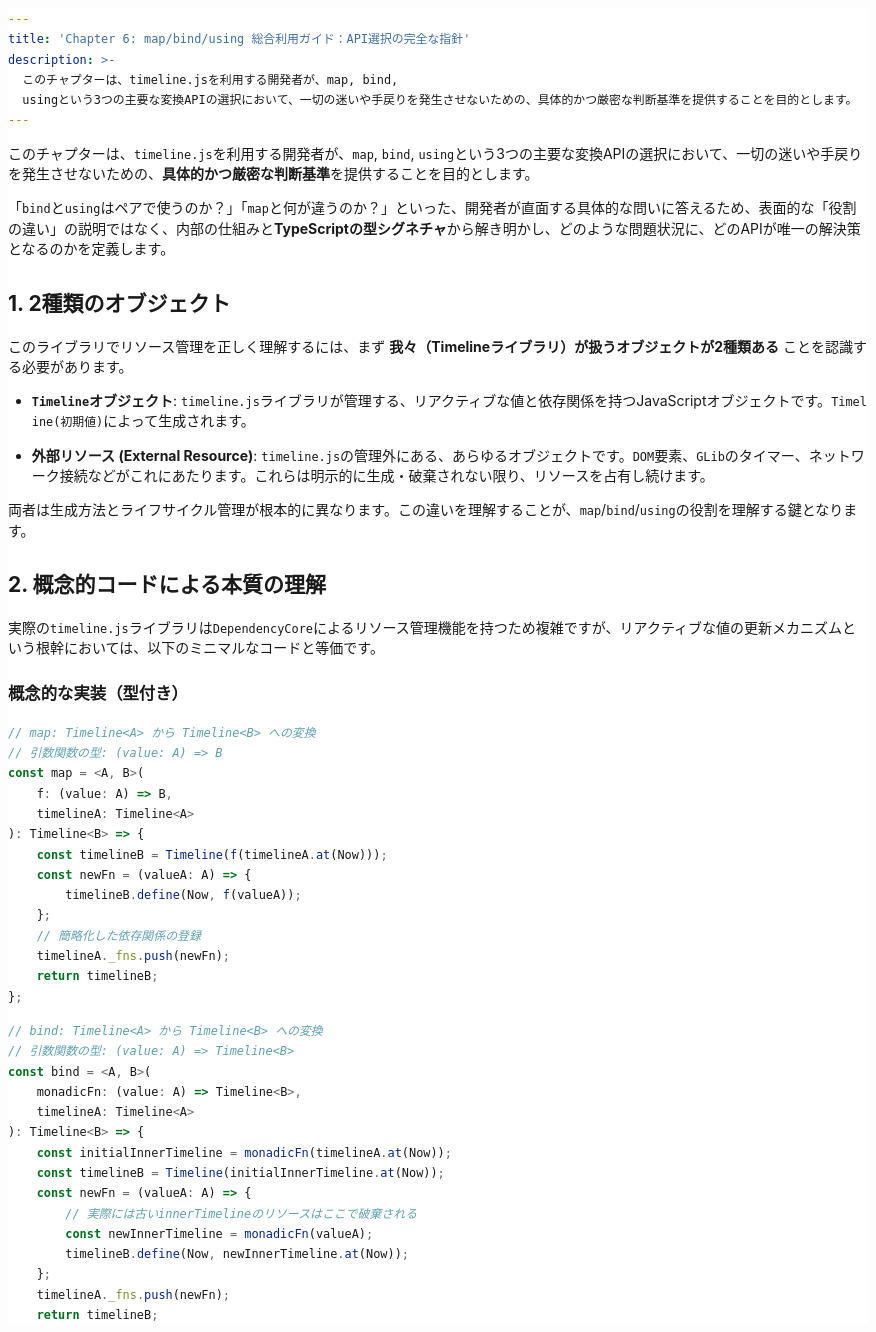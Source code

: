 ```yaml
---
title: 'Chapter 6: map/bind/using 総合利用ガイド：API選択の完全な指針'
description: >-
  このチャプターは、timeline.jsを利用する開発者が、map, bind,
  usingという3つの主要な変換APIの選択において、一切の迷いや手戻りを発生させないための、具体的かつ厳密な判断基準を提供することを目的とします。
---
```

このチャプターは、`timeline.js`を利用する開発者が、`map`, `bind`, `using`という3つの主要な変換APIの選択において、一切の迷いや手戻りを発生させないための、**具体的かつ厳密な判断基準**を提供することを目的とします。

「`bind`と`using`はペアで使うのか？」「`map`と何が違うのか？」といった、開発者が直面する具体的な問いに答えるため、表面的な「役割の違い」の説明ではなく、内部の仕組みと**TypeScriptの型シグネチャ**から解き明かし、どのような問題状況に、どのAPIが唯一の解決策となるのかを定義します。

## 1. 2種類のオブジェクト

このライブラリでリソース管理を正しく理解するには、まず **我々（Timelineライブラリ）が扱うオブジェクトが2種類ある** ことを認識する必要があります。

-   **`Timeline`オブジェクト**: `timeline.js`ライブラリが管理する、リアクティブな値と依存関係を持つJavaScriptオブジェクトです。`Timeline(初期値)`によって生成されます。
    
-   **外部リソース (External Resource)**: `timeline.js`の管理外にある、あらゆるオブジェクトです。`DOM`要素、`GLib`のタイマー、ネットワーク接続などがこれにあたります。これらは明示的に生成・破棄されない限り、リソースを占有し続けます。

両者は生成方法とライフサイクル管理が根本的に異なります。この違いを理解することが、`map`/`bind`/`using`の役割を理解する鍵となります。

## 2. 概念的コードによる本質の理解

実際の`timeline.js`ライブラリは`DependencyCore`によるリソース管理機能を持つため複雑ですが、リアクティブな値の更新メカニズムという根幹においては、以下のミニマルなコードと等価です。

### 概念的な実装（型付き）

```ts
// map: Timeline<A> から Timeline<B> への変換
// 引数関数の型: (value: A) => B
const map = <A, B>(
    f: (value: A) => B,
    timelineA: Timeline<A>
): Timeline<B> => {
    const timelineB = Timeline(f(timelineA.at(Now)));
    const newFn = (valueA: A) => {
        timelineB.define(Now, f(valueA));
    };
    // 簡略化した依存関係の登録
    timelineA._fns.push(newFn);
    return timelineB;
};
```

```ts
// bind: Timeline<A> から Timeline<B> への変換
// 引数関数の型: (value: A) => Timeline<B>
const bind = <A, B>(
    monadicFn: (value: A) => Timeline<B>,
    timelineA: Timeline<A>
): Timeline<B> => {
    const initialInnerTimeline = monadicFn(timelineA.at(Now));
    const timelineB = Timeline(initialInnerTimeline.at(Now));
    const newFn = (valueA: A) => {
        // 実際には古いinnerTimelineのリソースはここで破棄される
        const newInnerTimeline = monadicFn(valueA);
        timelineB.define(Now, newInnerTimeline.at(Now));
    };
    timelineA._fns.push(newFn);
    return timelineB;
```